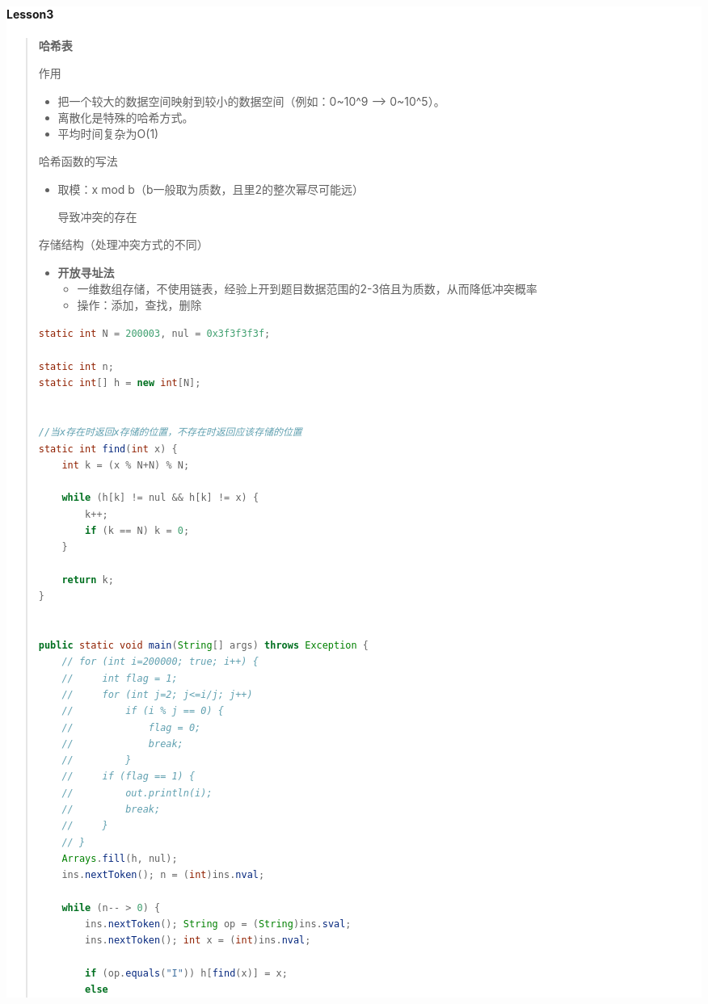 #### Lesson3

> **哈希表**
>
> 作用
>
> * 把一个较大的数据空间映射到较小的数据空间（例如：0~10^9 –> 0~10^5）。
> * 离散化是特殊的哈希方式。
> * 平均时间复杂为O(1)
>
> 哈希函数的写法
>
> * 取模：x mod b（b一般取为质数，且里2的整次幂尽可能远）
>
>   导致冲突的存在 
>
> 存储结构（处理冲突方式的不同）
>
> * **开放寻址法**
>   * 一维数组存储，不使用链表，经验上开到题目数据范围的2-3倍且为质数，从而降低冲突概率
>   * 操作：添加，查找，删除
>
> ```Java
> static int N = 200003, nul = 0x3f3f3f3f;
> 
> static int n;
> static int[] h = new int[N];
> 
> 
> //当x存在时返回x存储的位置，不存在时返回应该存储的位置
> static int find(int x) {
>     int k = (x % N+N) % N;
> 
>     while (h[k] != nul && h[k] != x) {
>         k++;
>         if (k == N) k = 0; 
>     }
> 
>     return k;
> }
> 
> 
> public static void main(String[] args) throws Exception {
>     // for (int i=200000; true; i++) {
>     //     int flag = 1;
>     //     for (int j=2; j<=i/j; j++)
>     //         if (i % j == 0) {
>     //             flag = 0;
>     //             break;
>     //         }
>     //     if (flag == 1) {
>     //         out.println(i);
>     //         break;
>     //     }
>     // }
>     Arrays.fill(h, nul);
>     ins.nextToken(); n = (int)ins.nval;
> 
>     while (n-- > 0) {
>         ins.nextToken(); String op = (String)ins.sval;
>         ins.nextToken(); int x = (int)ins.nval;
> 
>         if (op.equals("I")) h[find(x)] = x;
>         else